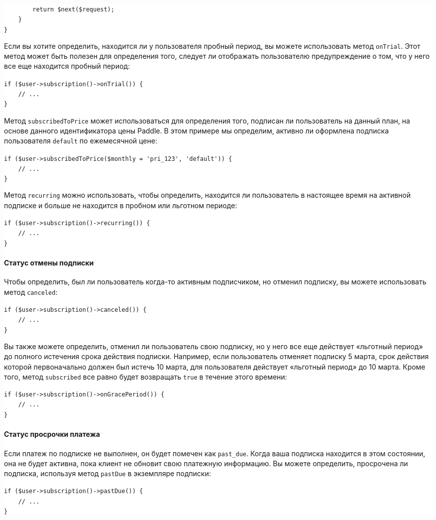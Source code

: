             return $next($request);
        }
    }

Если вы хотите определить, находится ли у пользователя пробный период, вы можете использовать метод `onTrial`. Этот метод может быть полезен для определения того, следует ли отображать пользователю предупреждение о том, что у него все еще находится пробный период:

    if ($user->subscription()->onTrial()) {
        // ...
    }

Метод `subscribedToPrice` может использоваться для определения того, подписан ли пользователь на данный план, на основе данного идентификатора цены Paddle. В этом примере мы определим, активно ли оформлена подписка пользователя `default` по ежемесячной цене:

    if ($user->subscribedToPrice($monthly = 'pri_123', 'default')) {
        // ...
    }

Метод `recurring` можно использовать, чтобы определить, находится ли пользователь в настоящее время на активной подписке и больше не находится в пробном или льготном периоде:

    if ($user->subscription()->recurring()) {
        // ...
    }

<a name="canceled-subscription-status"></a>
#### Статус отмены подписки

Чтобы определить, был ли пользователь когда-то активным подписчиком, но отменил подписку, вы можете использовать метод `canceled`:

    if ($user->subscription()->canceled()) {
        // ...
    }

Вы также можете определить, отменил ли пользователь свою подписку, но у него все еще действует «льготный период» до полного истечения срока действия подписки. Например, если пользователь отменяет подписку 5 марта, срок действия которой первоначально должен был истечь 10 марта, для пользователя действует «льготный период» до 10 марта. Кроме того, метод `subscribed` все равно будет возвращать `true` в течение этого времени:

    if ($user->subscription()->onGracePeriod()) {
        // ...
    }

<a name="past-due-status"></a>
#### Статус просрочки платежа

Если платеж по подписке не выполнен, он будет помечен как `past_due`. Когда ваша подписка находится в этом состоянии, она не будет активна, пока клиент не обновит свою платежную информацию. Вы можете определить, просрочена ли подписка, используя метод `pastDue` в экземпляре подписки:

    if ($user->subscription()->pastDue()) {
        // ...
    }
